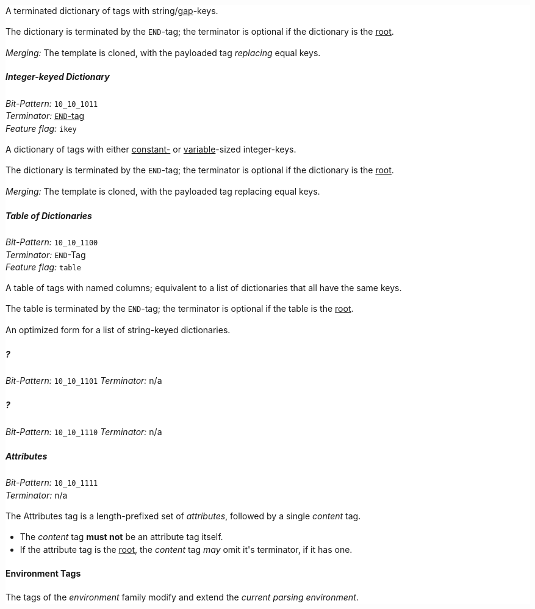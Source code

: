 A terminated dictionary of tags with string/[gap](#gap-valued-keys)-keys.

The dictionary is terminated by the `END`-tag; the terminator is optional if the dictionary is the [root](#root).

*Merging:* The template is cloned, with the payloaded tag *replacing* equal keys.

##### Integer-keyed Dictionary
*Bit-Pattern:* `10_10_1011`  
*Terminator:* [`END`-tag](#end-tag)  
*Feature flag:* `ikey`

A dictionary of tags with either [constant-](#const-tags) or [variable](#varints)-sized integer-keys.

The dictionary is terminated by the `END`-tag; the terminator is optional if the dictionary is the [root](#root).

*Merging:* The template is cloned, with the payloaded tag replacing equal keys.

##### Table of Dictionaries
*Bit-Pattern:* `10_10_1100`  
*Terminator:*  `END`-Tag  
*Feature flag:* `table`

A table of tags with named columns; equivalent to a list of dictionaries that all have the same keys.

The table is terminated by the `END`-tag; the terminator is optional if the table is the [root](#root).

An optimized form for a list of string-keyed dictionaries.

##### ?
*Bit-Pattern:* `10_10_1101`
*Terminator:* n/a  

##### ?
*Bit-Pattern:* `10_10_1110`
*Terminator:* n/a  

##### Attributes
*Bit-Pattern:* `10_10_1111`  
*Terminator:* n/a  

The Attributes tag is a length-prefixed set of *attributes*, followed by a single *content* tag.

- The *content* tag **must not** be an attribute tag itself.
- If the attribute tag is the [root](#root), the *content* tag *may* omit it's terminator, if it has one.





#### Environment Tags

The tags of the *environment* family modify and extend the *current parsing environment*.
